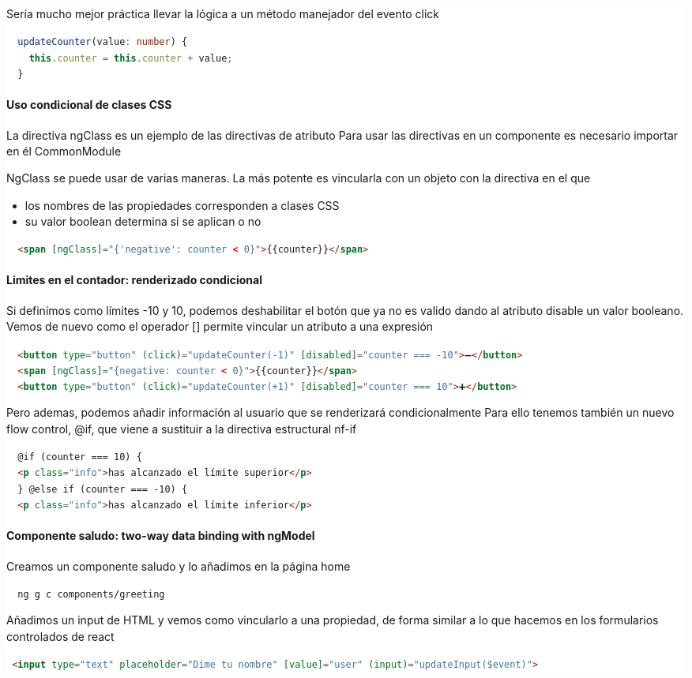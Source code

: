 Sería mucho mejor práctica llevar la lógica a un método manejador del evento click

```ts
  updateCounter(value: number) {
    this.counter = this.counter + value;
  }
```

#### Uso condicional de clases CSS

La directiva ngClass es un ejemplo de las directivas de atributo
Para usar las directivas en un componente es necesario importar en él CommonModule

NgClass se puede usar de varias maneras.
La más potente es vincularla con un objeto con la directiva en el que

- los nombres de las propiedades corresponden a clases CSS
- su valor boolean determina si se aplican o no

```html
  <span [ngClass]="{'negative': counter < 0}">{{counter}}</span>
```

#### Limites en el contador: renderizado condicional

Si definimos como límites -10 y 10, podemos deshabilitar el botón que ya no es valido dando al atributo disable un valor booleano.
Vemos de nuevo como el operador [] permite vincular un atributo a una expresión

```html
  <button type="button" (click)="updateCounter(-1)" [disabled]="counter === -10">➖</button>
  <span [ngClass]="{negative: counter < 0}">{{counter}}</span>
  <button type="button" (click)="updateCounter(+1)" [disabled]="counter === 10">➕</button>
```

Pero ademas, podemos añadir información al usuario que se renderizará condicionalmente
Para ello tenemos también un nuevo flow control, @if, que viene a sustituir a la directiva estructural nf-if

```html
  @if (counter === 10) {
  <p class="info">has alcanzado el límite superior</p>
  } @else if (counter === -10) {
  <p class="info">has alcanzado el límite inferior</p>
```

#### Componente saludo: two-way data binding with ngModel

Creamos un componente saludo y lo añadimos en la página home

```shell
  ng g c components/greeting
```

Añadimos un input de HTML y vemos como vincularlo a una propiedad,
de forma similar a lo que hacemos en los formularios controlados de react

```html
 <input type="text" placeholder="Dime tu nombre" [value]="user" (input)="updateInput($event)">
```
